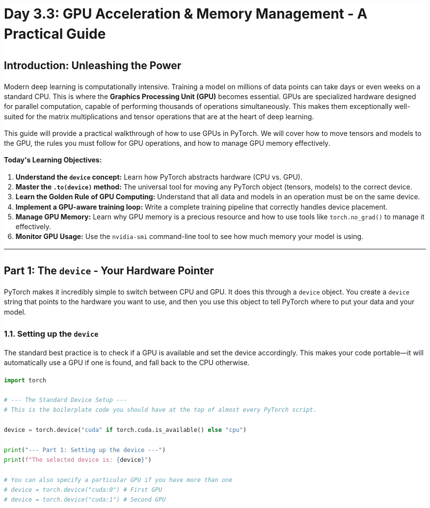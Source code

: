 # Day 3.3: GPU Acceleration & Memory Management - A Practical Guide

## Introduction: Unleashing the Power

Modern deep learning is computationally intensive. Training a model on millions of data points can take days or even weeks on a standard CPU. This is where the **Graphics Processing Unit (GPU)** becomes essential. GPUs are specialized hardware designed for parallel computation, capable of performing thousands of operations simultaneously. This makes them exceptionally well-suited for the matrix multiplications and tensor operations that are at the heart of deep learning.

This guide will provide a practical walkthrough of how to use GPUs in PyTorch. We will cover how to move tensors and models to the GPU, the rules you must follow for GPU operations, and how to manage GPU memory effectively.

**Today's Learning Objectives:**

1.  **Understand the `device` concept:** Learn how PyTorch abstracts hardware (CPU vs. GPU).
2.  **Master the `.to(device)` method:** The universal tool for moving any PyTorch object (tensors, models) to the correct device.
3.  **Learn the Golden Rule of GPU Computing:** Understand that all data and models in an operation must be on the same device.
4.  **Implement a GPU-aware training loop:** Write a complete training pipeline that correctly handles device placement.
5.  **Manage GPU Memory:** Learn why GPU memory is a precious resource and how to use tools like `torch.no_grad()` to manage it effectively.
6.  **Monitor GPU Usage:** Use the `nvidia-smi` command-line tool to see how much memory your model is using.

---

## Part 1: The `device` - Your Hardware Pointer

PyTorch makes it incredibly simple to switch between CPU and GPU. It does this through a `device` object. You create a `device` string that points to the hardware you want to use, and then you use this object to tell PyTorch where to put your data and your model.

### 1.1. Setting up the `device`

The standard best practice is to check if a GPU is available and set the device accordingly. This makes your code portable—it will automatically use a GPU if one is found, and fall back to the CPU otherwise.

```python
import torch

# --- The Standard Device Setup ---
# This is the boilerplate code you should have at the top of almost every PyTorch script.

device = torch.device("cuda" if torch.cuda.is_available() else "cpu")

print("--- Part 1: Setting up the device ---")
print(f"The selected device is: {device}")

# You can also specify a particular GPU if you have more than one
# device = torch.device("cuda:0") # First GPU
# device = torch.device("cuda:1") # Second GPU
```
